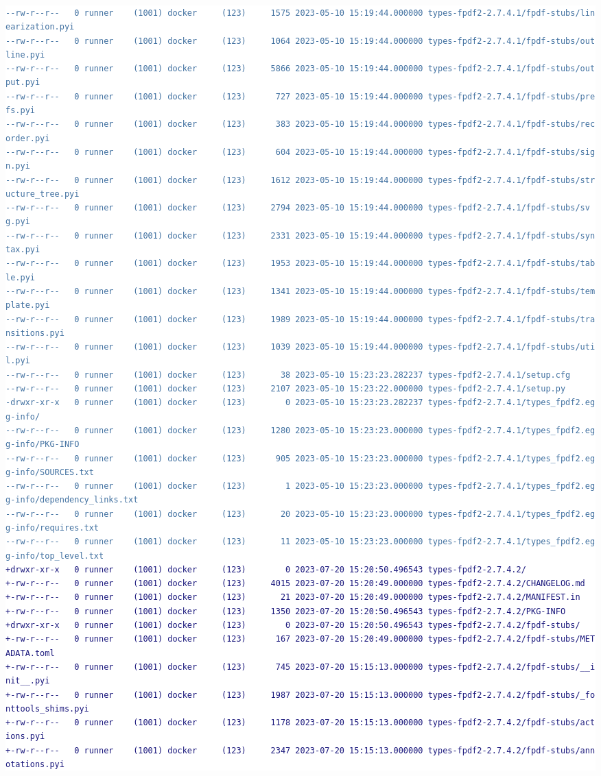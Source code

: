```diff
--rw-r--r--   0 runner    (1001) docker     (123)     1575 2023-05-10 15:19:44.000000 types-fpdf2-2.7.4.1/fpdf-stubs/linearization.pyi
--rw-r--r--   0 runner    (1001) docker     (123)     1064 2023-05-10 15:19:44.000000 types-fpdf2-2.7.4.1/fpdf-stubs/outline.pyi
--rw-r--r--   0 runner    (1001) docker     (123)     5866 2023-05-10 15:19:44.000000 types-fpdf2-2.7.4.1/fpdf-stubs/output.pyi
--rw-r--r--   0 runner    (1001) docker     (123)      727 2023-05-10 15:19:44.000000 types-fpdf2-2.7.4.1/fpdf-stubs/prefs.pyi
--rw-r--r--   0 runner    (1001) docker     (123)      383 2023-05-10 15:19:44.000000 types-fpdf2-2.7.4.1/fpdf-stubs/recorder.pyi
--rw-r--r--   0 runner    (1001) docker     (123)      604 2023-05-10 15:19:44.000000 types-fpdf2-2.7.4.1/fpdf-stubs/sign.pyi
--rw-r--r--   0 runner    (1001) docker     (123)     1612 2023-05-10 15:19:44.000000 types-fpdf2-2.7.4.1/fpdf-stubs/structure_tree.pyi
--rw-r--r--   0 runner    (1001) docker     (123)     2794 2023-05-10 15:19:44.000000 types-fpdf2-2.7.4.1/fpdf-stubs/svg.pyi
--rw-r--r--   0 runner    (1001) docker     (123)     2331 2023-05-10 15:19:44.000000 types-fpdf2-2.7.4.1/fpdf-stubs/syntax.pyi
--rw-r--r--   0 runner    (1001) docker     (123)     1953 2023-05-10 15:19:44.000000 types-fpdf2-2.7.4.1/fpdf-stubs/table.pyi
--rw-r--r--   0 runner    (1001) docker     (123)     1341 2023-05-10 15:19:44.000000 types-fpdf2-2.7.4.1/fpdf-stubs/template.pyi
--rw-r--r--   0 runner    (1001) docker     (123)     1989 2023-05-10 15:19:44.000000 types-fpdf2-2.7.4.1/fpdf-stubs/transitions.pyi
--rw-r--r--   0 runner    (1001) docker     (123)     1039 2023-05-10 15:19:44.000000 types-fpdf2-2.7.4.1/fpdf-stubs/util.pyi
--rw-r--r--   0 runner    (1001) docker     (123)       38 2023-05-10 15:23:23.282237 types-fpdf2-2.7.4.1/setup.cfg
--rw-r--r--   0 runner    (1001) docker     (123)     2107 2023-05-10 15:23:22.000000 types-fpdf2-2.7.4.1/setup.py
-drwxr-xr-x   0 runner    (1001) docker     (123)        0 2023-05-10 15:23:23.282237 types-fpdf2-2.7.4.1/types_fpdf2.egg-info/
--rw-r--r--   0 runner    (1001) docker     (123)     1280 2023-05-10 15:23:23.000000 types-fpdf2-2.7.4.1/types_fpdf2.egg-info/PKG-INFO
--rw-r--r--   0 runner    (1001) docker     (123)      905 2023-05-10 15:23:23.000000 types-fpdf2-2.7.4.1/types_fpdf2.egg-info/SOURCES.txt
--rw-r--r--   0 runner    (1001) docker     (123)        1 2023-05-10 15:23:23.000000 types-fpdf2-2.7.4.1/types_fpdf2.egg-info/dependency_links.txt
--rw-r--r--   0 runner    (1001) docker     (123)       20 2023-05-10 15:23:23.000000 types-fpdf2-2.7.4.1/types_fpdf2.egg-info/requires.txt
--rw-r--r--   0 runner    (1001) docker     (123)       11 2023-05-10 15:23:23.000000 types-fpdf2-2.7.4.1/types_fpdf2.egg-info/top_level.txt
+drwxr-xr-x   0 runner    (1001) docker     (123)        0 2023-07-20 15:20:50.496543 types-fpdf2-2.7.4.2/
+-rw-r--r--   0 runner    (1001) docker     (123)     4015 2023-07-20 15:20:49.000000 types-fpdf2-2.7.4.2/CHANGELOG.md
+-rw-r--r--   0 runner    (1001) docker     (123)       21 2023-07-20 15:20:49.000000 types-fpdf2-2.7.4.2/MANIFEST.in
+-rw-r--r--   0 runner    (1001) docker     (123)     1350 2023-07-20 15:20:50.496543 types-fpdf2-2.7.4.2/PKG-INFO
+drwxr-xr-x   0 runner    (1001) docker     (123)        0 2023-07-20 15:20:50.496543 types-fpdf2-2.7.4.2/fpdf-stubs/
+-rw-r--r--   0 runner    (1001) docker     (123)      167 2023-07-20 15:20:49.000000 types-fpdf2-2.7.4.2/fpdf-stubs/METADATA.toml
+-rw-r--r--   0 runner    (1001) docker     (123)      745 2023-07-20 15:15:13.000000 types-fpdf2-2.7.4.2/fpdf-stubs/__init__.pyi
+-rw-r--r--   0 runner    (1001) docker     (123)     1987 2023-07-20 15:15:13.000000 types-fpdf2-2.7.4.2/fpdf-stubs/_fonttools_shims.pyi
+-rw-r--r--   0 runner    (1001) docker     (123)     1178 2023-07-20 15:15:13.000000 types-fpdf2-2.7.4.2/fpdf-stubs/actions.pyi
+-rw-r--r--   0 runner    (1001) docker     (123)     2347 2023-07-20 15:15:13.000000 types-fpdf2-2.7.4.2/fpdf-stubs/annotations.pyi
```